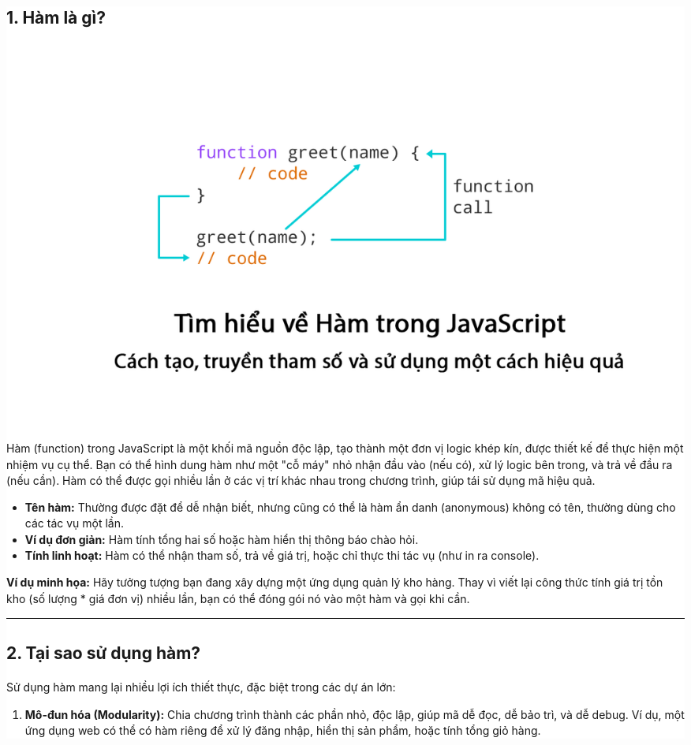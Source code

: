 
## 1. Hàm là gì?

![Ảnh 2](images/i_ham.png)

Hàm (function) trong JavaScript là một khối mã nguồn độc lập, tạo thành một đơn vị logic khép kín, được thiết kế để thực hiện một nhiệm vụ cụ thể. Bạn có thể hình dung hàm như một "cỗ máy" nhỏ nhận đầu vào (nếu có), xử lý logic bên trong, và trả về đầu ra (nếu cần). Hàm có thể được gọi nhiều lần ở các vị trí khác nhau trong chương trình, giúp tái sử dụng mã hiệu quả.

- **Tên hàm:** Thường được đặt để dễ nhận biết, nhưng cũng có thể là hàm ẩn danh (anonymous) không có tên, thường dùng cho các tác vụ một lần.
- **Ví dụ đơn giản:** Hàm tính tổng hai số hoặc hàm hiển thị thông báo chào hỏi.
- **Tính linh hoạt:** Hàm có thể nhận tham số, trả về giá trị, hoặc chỉ thực thi tác vụ (như in ra console).

**Ví dụ minh họa:**
Hãy tưởng tượng bạn đang xây dựng một ứng dụng quản lý kho hàng. Thay vì viết lại công thức tính giá trị tồn kho (số lượng \* giá đơn vị) nhiều lần, bạn có thể đóng gói nó vào một hàm và gọi khi cần.

---

## 2. Tại sao sử dụng hàm?

Sử dụng hàm mang lại nhiều lợi ích thiết thực, đặc biệt trong các dự án lớn:

1. **Mô-đun hóa (Modularity):** Chia chương trình thành các phần nhỏ, độc lập, giúp mã dễ đọc, dễ bảo trì, và dễ debug. Ví dụ, một ứng dụng web có thể có hàm riêng để xử lý đăng nhập, hiển thị sản phẩm, hoặc tính tổng giỏ hàng.
